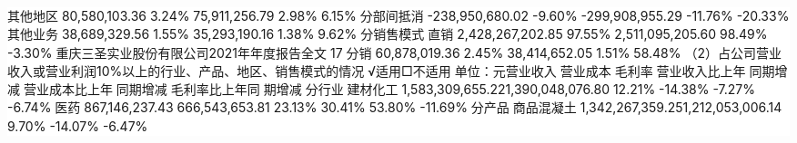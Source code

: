 其他地区
80,580,103.36
3.24%
75,911,256.79
2.98%
6.15%
分部间抵消
-238,950,680.02
-9.60%
-299,908,955.29
-11.76%
-20.33%
其他业务
38,689,329.56
1.55%
35,293,190.16
1.38%
9.62%
分销售模式
直销
2,428,267,202.85
97.55%
2,511,095,205.60
98.49%
-3.30%
重庆三圣实业股份有限公司2021年年度报告全文
17
分销
60,878,019.36
2.45%
38,414,652.05
1.51%
58.48%
（2）占公司营业收入或营业利润10%以上的行业、产品、地区、销售模式的情况
√适用□不适用
单位：元营业收入
营业成本
毛利率
营业收入比上年
同期增减
营业成本比上年
同期增减
毛利率比上年同
期增减
分行业
建材化工
1,583,309,655.221,390,048,076.80
12.21%
-14.38%
-7.27%
-6.74%
医药
867,146,237.43
666,543,653.81
23.13%
30.41%
53.80%
-11.69%
分产品
商品混凝土
1,342,267,359.251,212,053,006.14
9.70%
-14.07%
-6.47%